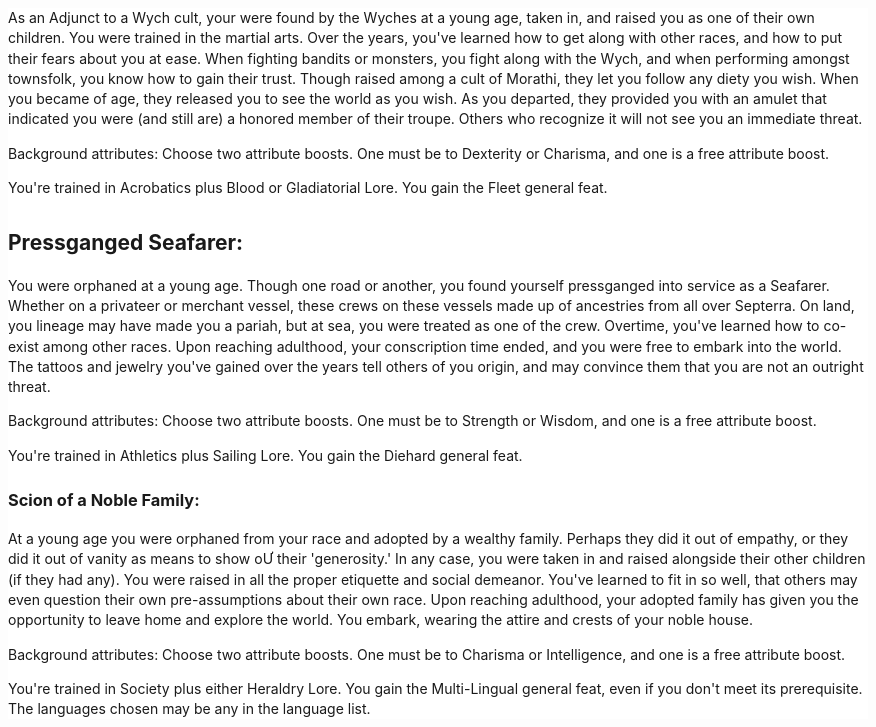  As an Adjunct to a Wych cult, your were found by the Wyches at a young age, taken in, and raised you as one of their own children. You were trained in the martial arts. Over the years, you've learned how to get along with other races, and how to put their fears about you at ease. When fighting bandits or monsters, you fight along with the Wych, and when performing amongst townsfolk, you know how to gain their trust. Though raised among a cult of Morathi, they let you follow any diety you wish. When you became of age, they released you to see the world as you wish. As you departed, they provided you with an amulet that indicated you were (and still are) a honored member of their troupe. Others who recognize it will not see you an immediate threat.

 Background attributes: Choose two attribute boosts. One must be to Dexterity or Charisma, and one is a free attribute boost.

 You're trained in Acrobatics plus Blood or Gladiatorial Lore. You gain the Fleet general feat.

## Pressganged Seafarer:

You were orphaned at a young age. Though one road or another, you found yourself pressganged into service as a Seafarer. Whether on a privateer or merchant vessel, these crews on these vessels made up of ancestries from all over Septerra. On land, you lineage may have made you a pariah, but at sea, you were treated as one of the crew. Overtime, you've learned how to co-exist among other races. Upon reaching adulthood, your conscription time ended, and you were free to embark into the world. The tattoos and jewelry you've gained over the years tell others of you origin, and may convince them that you are not an outright threat.

 Background attributes: Choose two attribute boosts. One must be to Strength or Wisdom, and one is a free attribute boost.

 You're trained in Athletics plus Sailing Lore. You gain the Diehard general feat.

### Scion of a Noble Family:

 At a young age you were orphaned from your race and adopted by a wealthy family. Perhaps they did it out of empathy, or they did it out of vanity as means to show oƯ their 'generosity.' In any case, you were taken in and raised alongside their other children (if they had any). You were raised in all the proper etiquette and social demeanor. You've learned to fit in so well, that others may even question their own pre-assumptions about their own race. Upon reaching adulthood, your adopted family has given you the opportunity to leave home and explore the world. You embark, wearing the attire and crests of your noble house.

 Background attributes: Choose two attribute boosts. One must be to Charisma or Intelligence, and one is a free attribute boost.

 You're trained in Society plus either Heraldry Lore. You gain the Multi-Lingual general feat, even if you don't meet its prerequisite. The languages chosen may be any in the language list.